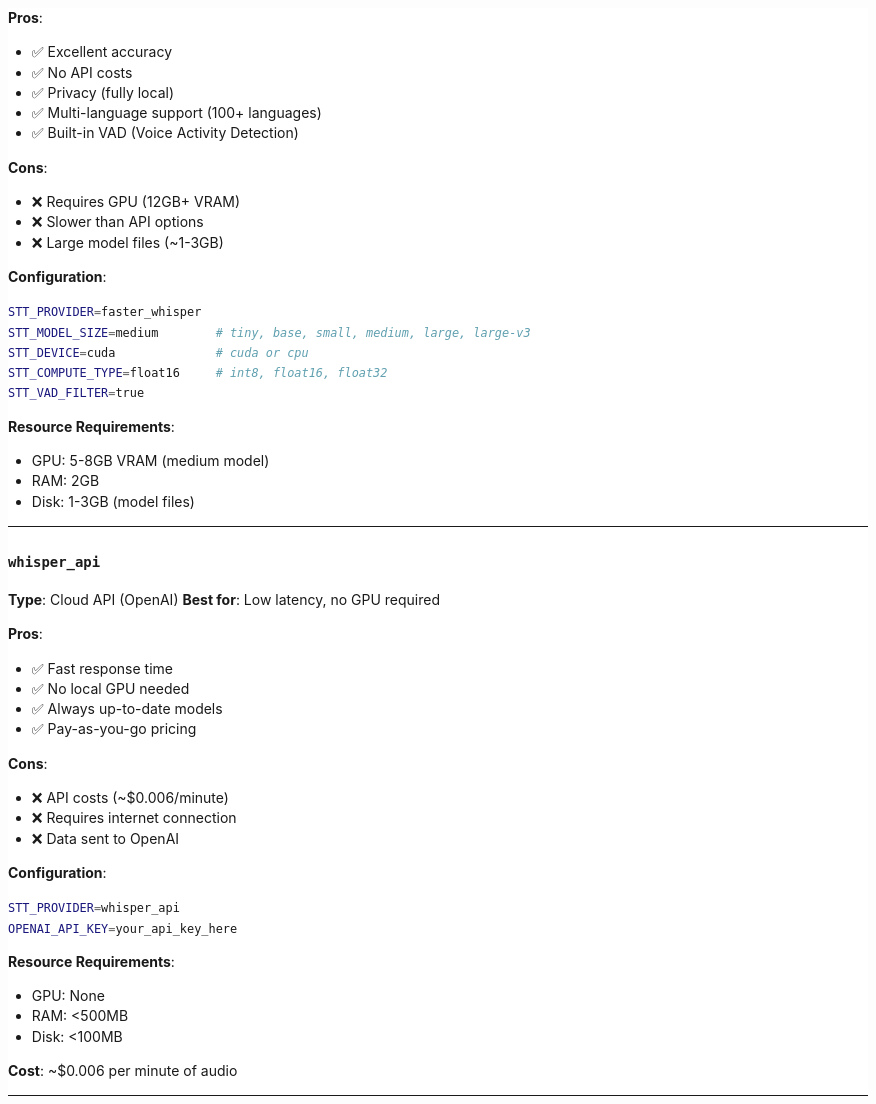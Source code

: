 **Pros**:
- ✅ Excellent accuracy
- ✅ No API costs
- ✅ Privacy (fully local)
- ✅ Multi-language support (100+ languages)
- ✅ Built-in VAD (Voice Activity Detection)

**Cons**:
- ❌ Requires GPU (12GB+ VRAM)
- ❌ Slower than API options
- ❌ Large model files (~1-3GB)

**Configuration**:
```bash
STT_PROVIDER=faster_whisper
STT_MODEL_SIZE=medium        # tiny, base, small, medium, large, large-v3
STT_DEVICE=cuda              # cuda or cpu
STT_COMPUTE_TYPE=float16     # int8, float16, float32
STT_VAD_FILTER=true
```

**Resource Requirements**:
- GPU: 5-8GB VRAM (medium model)
- RAM: 2GB
- Disk: 1-3GB (model files)

---

### `whisper_api`

**Type**: Cloud API (OpenAI)
**Best for**: Low latency, no GPU required

**Pros**:
- ✅ Fast response time
- ✅ No local GPU needed
- ✅ Always up-to-date models
- ✅ Pay-as-you-go pricing

**Cons**:
- ❌ API costs (~$0.006/minute)
- ❌ Requires internet connection
- ❌ Data sent to OpenAI

**Configuration**:
```bash
STT_PROVIDER=whisper_api
OPENAI_API_KEY=your_api_key_here
```

**Resource Requirements**:
- GPU: None
- RAM: <500MB
- Disk: <100MB

**Cost**: ~$0.006 per minute of audio

---